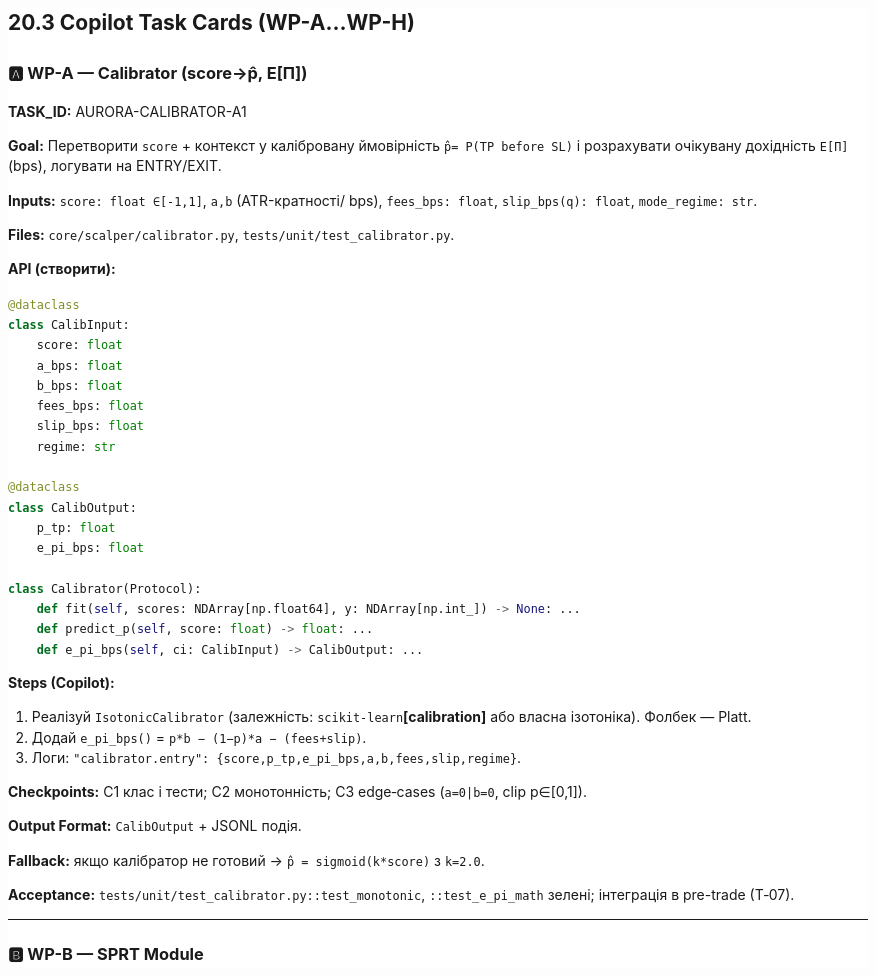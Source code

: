 
## 20.3 Copilot Task Cards (WP-A…WP-H)

### 🅰️ WP-A — Calibrator (score→p̂, E\[Π])

**TASK\_ID:** AURORA-CALIBRATOR-A1

**Goal:** Перетворити `score` + контекст у калібровану ймовірність `p̂= P(TP before SL)` і розрахувати очікувану дохідність `E[Π]` (bps), логувати на ENTRY/EXIT.

**Inputs:** `score: float ∈[-1,1]`, `a,b` (ATR-кратності/ bps), `fees_bps: float`, `slip_bps(q): float`, `mode_regime: str`.

**Files:** `core/scalper/calibrator.py`, `tests/unit/test_calibrator.py`.

**API (створити):**

```python
@dataclass
class CalibInput:
    score: float
    a_bps: float
    b_bps: float
    fees_bps: float
    slip_bps: float
    regime: str

@dataclass
class CalibOutput:
    p_tp: float
    e_pi_bps: float

class Calibrator(Protocol):
    def fit(self, scores: NDArray[np.float64], y: NDArray[np.int_]) -> None: ...
    def predict_p(self, score: float) -> float: ...
    def e_pi_bps(self, ci: CalibInput) -> CalibOutput: ...
```

**Steps (Copilot):**

1. Реалізуй `IsotonicCalibrator` (залежність: `scikit-learn`**\[calibration]** або власна ізотоніка). Фолбек — Platt.
2. Додай `e_pi_bps()` = `p*b − (1−p)*a − (fees+slip)`.
3. Логи: `"calibrator.entry": {score,p_tp,e_pi_bps,a,b,fees,slip,regime}`.

**Checkpoints:** C1 клас і тести; C2 монотонність; C3 edge‑cases (`a=0|b=0`, clip p∈\[0,1]).

**Output Format:** `CalibOutput` + JSONL подія.

**Fallback:** якщо калібратор не готовий → `p̂ = sigmoid(k*score)` з `k=2.0`.

**Acceptance:** `tests/unit/test_calibrator.py::test_monotonic`, `::test_e_pi_math` зелені; інтеграція в pre-trade (T‑07).

---

### 🅱️ WP-B — SPRT Module
